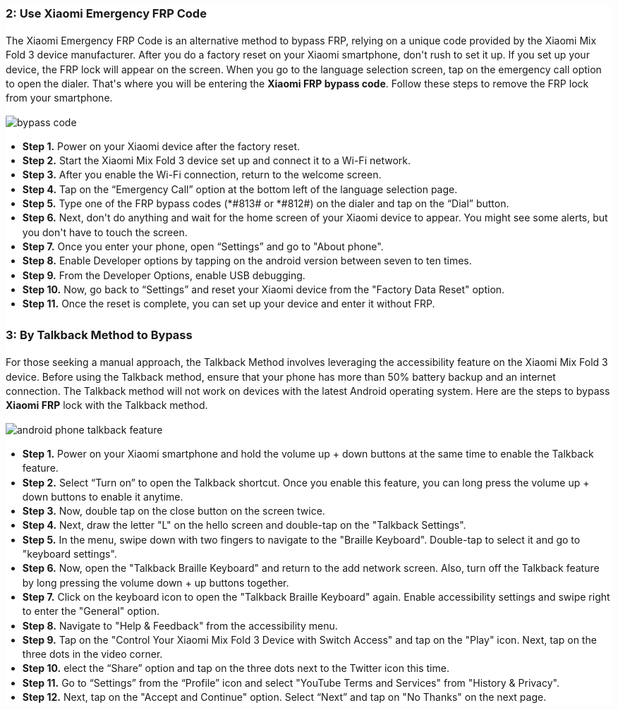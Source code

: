 ### 2: Use Xiaomi Emergency FRP Code

The Xiaomi Emergency FRP Code is an alternative method to bypass FRP, relying on a unique code provided by the Xiaomi Mix Fold 3 device manufacturer. After you do a factory reset on your Xiaomi smartphone, don't rush to set it up. If you set up your device, the FRP lock will appear on the screen. When you go to the language selection screen, tap on the emergency call option to open the dialer. That's where you will be entering the **Xiaomi FRP bypass code**. Follow these steps to remove the FRP lock from your smartphone.

![bypass code](https://images.wondershare.com/drfone/article/2022/10/oppo-frp-bypass-01.jpg)

- **Step 1.** Power on your Xiaomi device after the factory reset.
- **Step 2.** Start the Xiaomi Mix Fold 3 device set up and connect it to a Wi-Fi network.
- **Step 3.** After you enable the Wi-Fi connection, return to the welcome screen.
- **Step 4.** Tap on the “Emergency Call” option at the bottom left of the language selection page.
- **Step 5.** Type one of the FRP bypass codes (\*#813# or \*#812#) on the dialer and tap on the “Dial” button.
- **Step 6.** Next, don't do anything and wait for the home screen of your Xiaomi device to appear. You might see some alerts, but you don't have to touch the screen.
- **Step 7.** Once you enter your phone, open “Settings” and go to "About phone".
- **Step 8.** Enable Developer options by tapping on the android version between seven to ten times.
- **Step 9.** From the Developer Options, enable USB debugging.
- **Step 10.** Now, go back to “Settings” and reset your Xiaomi device from the "Factory Data Reset" option.
- **Step 11.** Once the reset is complete, you can set up your device and enter it without FRP.

### 3: By Talkback Method to Bypass

For those seeking a manual approach, the Talkback Method involves leveraging the accessibility feature on the Xiaomi Mix Fold 3 device. Before using the Talkback method, ensure that your phone has more than 50% battery backup and an internet connection. The Talkback method will not work on devices with the latest Android operating system. Here are the steps to bypass **Xiaomi FRP** lock with the Talkback method.

![android phone talkback feature](https://images.wondershare.com/drfone/article/2022/10/oppo-frp-bypass-02.jpg)

- **Step 1.** Power on your Xiaomi smartphone and hold the volume up + down buttons at the same time to enable the Talkback feature.
- **Step 2.** Select “Turn on” to open the Talkback shortcut. Once you enable this feature, you can long press the volume up + down buttons to enable it anytime.
- **Step 3.** Now, double tap on the close button on the screen twice.
- **Step 4.** Next, draw the letter "L" on the hello screen and double-tap on the "Talkback Settings".
- **Step 5.** In the menu, swipe down with two fingers to navigate to the "Braille Keyboard". Double-tap to select it and go to "keyboard settings".
- **Step 6.** Now, open the "Talkback Braille Keyboard" and return to the add network screen. Also, turn off the Talkback feature by long pressing the volume down + up buttons together.
- **Step 7.** Click on the keyboard icon to open the "Talkback Braille Keyboard" again. Enable accessibility settings and swipe right to enter the "General" option.
- **Step 8.** Navigate to "Help & Feedback" from the accessibility menu.
- **Step 9.** Tap on the "Control Your Xiaomi Mix Fold 3 Device with Switch Access" and tap on the "Play" icon. Next, tap on the three dots in the video corner.
- **Step 10.** elect the “Share” option and tap on the three dots next to the Twitter icon this time.
- **Step 11.** Go to “Settings” from the “Profile” icon and select "YouTube Terms and Services" from "History & Privacy".
- **Step 12.** Next, tap on the "Accept and Continue" option. Select “Next” and tap on "No Thanks" on the next page.
